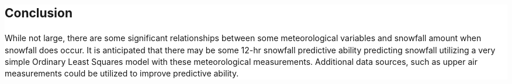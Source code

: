 ## Conclusion
While not large, there are some significant relationships between some meteorological variables and snowfall amount when snowfall does occur.  It is anticipated that there may be some 12-hr snowfall predictive ability predicting snowfall utilizing a very simple Ordinary Least Squares model  with these meteorological measurements.    Additional data sources, such as upper air measurements could be utilized to improve predictive ability.  

